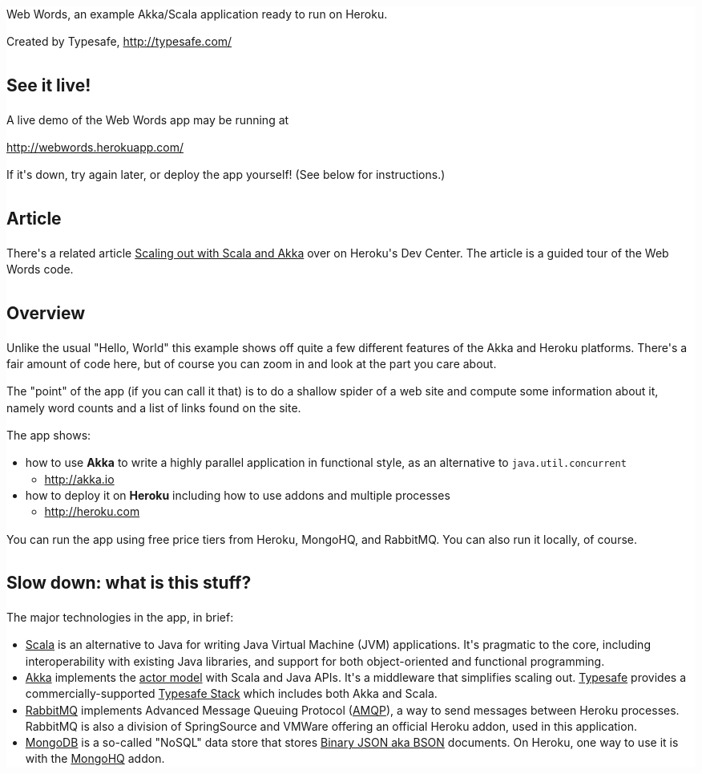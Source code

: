 Web Words, an example Akka/Scala application ready to run on Heroku.

Created by Typesafe, http://typesafe.com/

## See it live!

A live demo of the Web Words app may be running at

  http://webwords.herokuapp.com/

If it's down, try again later, or deploy the app yourself! (See below for
instructions.)

## Article

There's a related article [Scaling out with Scala and
Akka](http://devcenter.heroku.com/articles/scaling-out-with-scala-and-akka)
over on Heroku's Dev Center. The article is a guided tour of the Web Words
code.

## Overview

Unlike the usual "Hello, World" this example shows off quite a few
different features of the Akka and Heroku platforms. There's a fair
amount of code here, but of course you can zoom in and look at the
part you care about.

The "point" of the app (if you can call it that) is to do a shallow
spider of a web site and compute some information about it, namely
word counts and a list of links found on the site.

The app shows:

- how to use **Akka** to write a highly parallel application in functional
  style, as an alternative to `java.util.concurrent`
     - http://akka.io
- how to deploy it on **Heroku** including how to use addons and multiple
  processes
     - http://heroku.com

You can run the app using free price tiers from Heroku, MongoHQ, and RabbitMQ.
You can also run it locally, of course.

## Slow down: what is this stuff?

The major technologies in the app, in brief:

- [Scala][scala] is an alternative to Java for writing Java Virtual
  Machine (JVM) applications. It's pragmatic to the core, including
  interoperability with existing Java libraries, and support for both
  object-oriented and functional programming.
- [Akka][akka] implements the [actor model][actors] with Scala and Java APIs.
  It's a middleware that simplifies scaling out. [Typesafe][typesafe]
  provides a commercially-supported [Typesafe Stack][stack] which includes both
  Akka and Scala.
- [RabbitMQ][rabbitmq] implements Advanced Message Queuing Protocol
  ([AMQP][amqp]), a way to send messages between Heroku processes.
  RabbitMQ is also a division of SpringSource and VMWare offering an
  official Heroku addon, used in this application.
- [MongoDB][mongodb] is a so-called "NoSQL" data store that stores
  [Binary JSON aka BSON][bson] documents. On Heroku, one way to
  use it is with the [MongoHQ][mongohq] addon.


[actorref]: http://akka.io/api/akka/1.2/#akka.actor.ActorRef "ActorRef API docs"
[actors]: http://en.wikipedia.org/wiki/Actor_model "Actor model on Wikipedia"
[akka]: http://akka.io/ "Akka home page"
[amqp]: http://www.amqp.org/confluence/display/AMQP/About+AMQP "About AMQP"
[amqptutorial]: http://www.rabbitmq.com/tutorials/amqp-concepts.html "AMQP concepts tutorial"
[asynchttpclient]: https://github.com/sonatype/async-http-client
[bson]: http://bsonspec.org/ "BSON Spec"
[cappedcollection]: http://www.mongodb.org/display/DOCS/Capped+Collections "Capped Collections"
[casbah]: https://github.com/mongodb/casbah "Casbah on GitHub"
[caseclasses]: http://www.scala-lang.org/node/107 "Case Classes intro"
[dsl]: http://www.scala-lang.org/node/1403 "DSLs - a powerful Scala feature"
[erlang]: http://en.wikipedia.org/wiki/Erlang_%28programming_language%29
[functional]: http://en.wikipedia.org/wiki/Functional_programming "Functional programming on Wikipedia"
[hammersmith]: https://github.com/bwmcadams/hammersmith "Hammersmith on GitHub"
[herokucommand]: http://devcenter.heroku.com/articles/heroku-command "How to install Heroku"
[imperative]: http://en.wikipedia.org/wiki/Imperative_programming "Imperative programming on Wikipedia"
[jetty]: http://www.eclipse.org/jetty/ "Jetty home page"
[jettycontinuations]: http://wiki.eclipse.org/Jetty/Feature/Continuations  "Jetty Continuations"
[jsoup]: http://jsoup.org "JSoup home page"
[mongodb]: http://www.mongodb.org/ "MongoDB home page"
[mongohq]: http://mongohq.com/ "MongoHQ"
[mongoquick]: http://www.mongodb.org/display/DOCS/Quickstart "MongoDB Quick Start"
[pimpmylibrary]: http://www.artima.com/weblogs/viewpost.jsp?thread=179766
[rabbitmq]: http://www.rabbitmq.com/getstarted.html "RabbitMQ Getting Started"
[rabbitmqinstall]: http://www.rabbitmq.com/server.html "RabbitMQ server install"
[rabbitmqjava]: http://www.rabbitmq.com/java-client.html "RabbitMQ Java client home page"
[repo]: https://github.com/typesafehub/webwords/tree/heroku-devcenter "webwords on GitHub"
[salat]: https://github.com/novus/salat "Salat on GitHub"
[sbtbasic]: https://github.com/harrah/xsbt/wiki/Basic-Configuration "Basic Configuration (SBT Wiki)"
[sbteclipse]: https://github.com/typesafehub/sbteclipse "SBT Eclipse integration"
[sbtfull]: https://github.com/harrah/xsbt/wiki/Full-Configuration "Full Configuration (SBT Wiki)"
[scala]: http://www.scala-lang.org/ "Scala home page"
[scalacheck]: https://github.com/rickynils/scalacheck "ScalaCheck on GitHub"
[scalaide]: http://www.scala-ide.org/ "Scala Eclipse Plugin"
[scalatest]: http://www.scalatest.org/ "ScalaTest home page"
[servlet]: http://en.wikipedia.org/wiki/Java_Servlet "Java Servlet on Wikipedia"
[specs2]: http://etorreborre.github.com/specs2/ "Specs2 on GitHub"
[stack]: http://typesafe.com/stack "Typesafe Stack"
[startscript]: https://github.com/typesafehub/xsbt-start-script-plugin "xsbt-start-script-plugin on GitHub"
[typesafe]: http://typesafe.com/ "Typesafe"
[webplugin]: https://github.com/siasia/xsbt-web-plugin "xsbt-web-plugin on GitHub"
[webwordswebserver]: https://github.com/typesafehub/webwords/blob/heroku-devcenter/web/src/main/scala/com/typesafe/webwords/web/WebServer.scala "WebServer.scala"
[xsbtsetup]: https://github.com/harrah/xsbt/wiki/Setup "SBT setup"